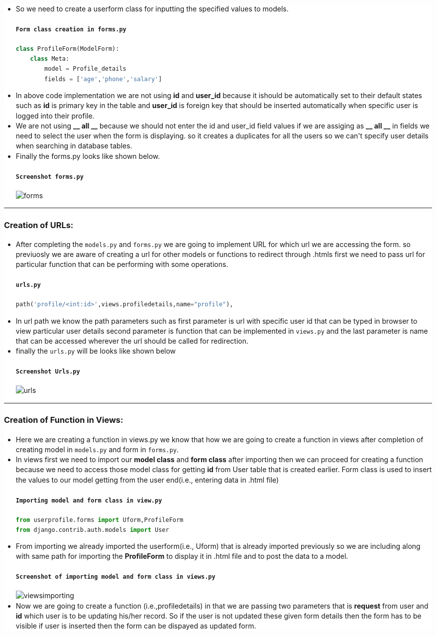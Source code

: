    - So we need to create a userform class for inputting the specified values to models.
     #### ```Form class creation in forms.py```
     ``` python
     class ProfileForm(ModelForm):
         class Meta:
             model = Profile_details
             fields = ['age','phone','salary']
     ```
   - In above code implementation we are not using **id** and **user_id** because it ishould be automatically set to their default states such as **id** is primary key in the table and **user_id** is foreign key that should be inserted automatically when specific user is logged into their profile. 
   - We are not using **__ all __** because we should not enter the id and user_id field values if we are assiging as **__ all __** in fields we need to select the user when the form is displaying. so it creates a duplicates for all the users so we can't specify user details when searching in database tables.
   - Finally the forms.py looks like shown below.
     #### ```Screenshot forms.py```
      <img src="https://raw.githubusercontent.com/avinash516/Documentation-web-development/master/formsimport.JPG" alt="forms" height="280px" width="100%"> 
  ---  
  ### Creation of URLs:
   - After completing the ```models.py``` and ```forms.py``` we are going to implement URL for which url we are accessing the form. so previuosly we are aware of creating a url for other models or functions to redirect through .htmls first we need to pass url for particular function that can be performing with some operations.
     #### ```urls.py```
     ``` python
     path('profile/<int:id>',views.profiledetails,name="profile"),
     ```
   - In url path we know the path parameters such as first parameter is url with specific user id that can be typed in browser to view particular user details second parameter is function that can be implemented in ```views.py``` and the last parameter is name that can be accessed wherever the url should be called for redirection.
   - finally the ```urls.py``` will be looks like shown below
     #### ```Screenshot Urls.py```
     <img src="https://raw.githubusercontent.com/avinash516/Documentation-web-development/master/urls.JPG" alt="urls" height="280px" width="100%">
  ---
  ### Creation of Function in Views:
   - Here we are creating a function in views.py we know that how we are going to create a function in views after completion of creating model in ```models.py``` and form in ```forms.py```.
   - In views first we need to import our **model class** and **form class** after importing then we can proceed for creating a function because we need to access those model class for getting **id** from User table that is created earlier. Form class is used to insert the values to our model getting from the user end(i.e., entering data in .html file)
     #### ```Importing model and form class in view.py```
     ```python
     from userprofile.forms import Uform,ProfileForm
     from django.contrib.auth.models import User
     ```
   - From importing we already imported the userform(i.e., Uform) that is already imported previously so we are including along with same path for importing the **ProfileForm** to display it in .html file and to post the data to a model.
     #### ```Screenshot of importing model and form class in views.py```
     <img src="https://raw.githubusercontent.com/avinash516/Documentation-web-development/master/viewsimport.JPG" alt="viewsimporting" height="280px" width="100%">
   - Now we are going to create a function (i.e.,profiledetails) in that we are passing two parameters that is **request** from user and **id** which user is to be updating his/her record. So if the user is not updated these given form details then the form has to be visible if user is inserted then the form can be dispayed as updated form.